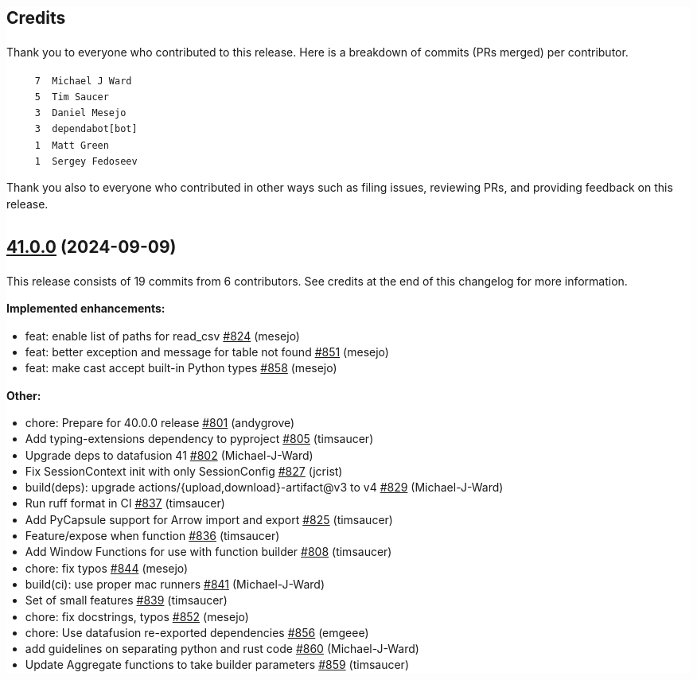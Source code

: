 ## Credits

Thank you to everyone who contributed to this release. Here is a breakdown of commits (PRs merged) per contributor.

```
     7	Michael J Ward
     5	Tim Saucer
     3	Daniel Mesejo
     3	dependabot[bot]
     1	Matt Green
     1	Sergey Fedoseev
```

Thank you also to everyone who contributed in other ways such as filing issues, reviewing PRs, and providing feedback on this release.

## [41.0.0](https://github.com/apache/datafusion-python/tree/41.0.0) (2024-09-09)

This release consists of 19 commits from 6 contributors. See credits at the end of this changelog for more information.

**Implemented enhancements:**

- feat: enable list of paths for read_csv [#824](https://github.com/apache/datafusion-python/pull/824) (mesejo)
- feat: better exception and message for table not found [#851](https://github.com/apache/datafusion-python/pull/851) (mesejo)
- feat: make cast accept built-in Python types [#858](https://github.com/apache/datafusion-python/pull/858) (mesejo)

**Other:**

- chore: Prepare for 40.0.0 release [#801](https://github.com/apache/datafusion-python/pull/801) (andygrove)
- Add typing-extensions dependency to pyproject [#805](https://github.com/apache/datafusion-python/pull/805) (timsaucer)
- Upgrade deps to datafusion 41 [#802](https://github.com/apache/datafusion-python/pull/802) (Michael-J-Ward)
- Fix SessionContext init with only SessionConfig [#827](https://github.com/apache/datafusion-python/pull/827) (jcrist)
- build(deps): upgrade actions/{upload,download}-artifact@v3 to v4 [#829](https://github.com/apache/datafusion-python/pull/829) (Michael-J-Ward)
- Run ruff format in CI [#837](https://github.com/apache/datafusion-python/pull/837) (timsaucer)
- Add PyCapsule support for Arrow import and export [#825](https://github.com/apache/datafusion-python/pull/825) (timsaucer)
- Feature/expose when function [#836](https://github.com/apache/datafusion-python/pull/836) (timsaucer)
- Add Window Functions for use with function builder [#808](https://github.com/apache/datafusion-python/pull/808) (timsaucer)
- chore: fix typos [#844](https://github.com/apache/datafusion-python/pull/844) (mesejo)
- build(ci): use proper mac runners [#841](https://github.com/apache/datafusion-python/pull/841) (Michael-J-Ward)
- Set of small features [#839](https://github.com/apache/datafusion-python/pull/839) (timsaucer)
- chore: fix docstrings, typos [#852](https://github.com/apache/datafusion-python/pull/852) (mesejo)
- chore: Use datafusion re-exported dependencies [#856](https://github.com/apache/datafusion-python/pull/856) (emgeee)
- add guidelines on separating python and rust code [#860](https://github.com/apache/datafusion-python/pull/860) (Michael-J-Ward)
- Update Aggregate functions to take builder parameters [#859](https://github.com/apache/datafusion-python/pull/859) (timsaucer)
